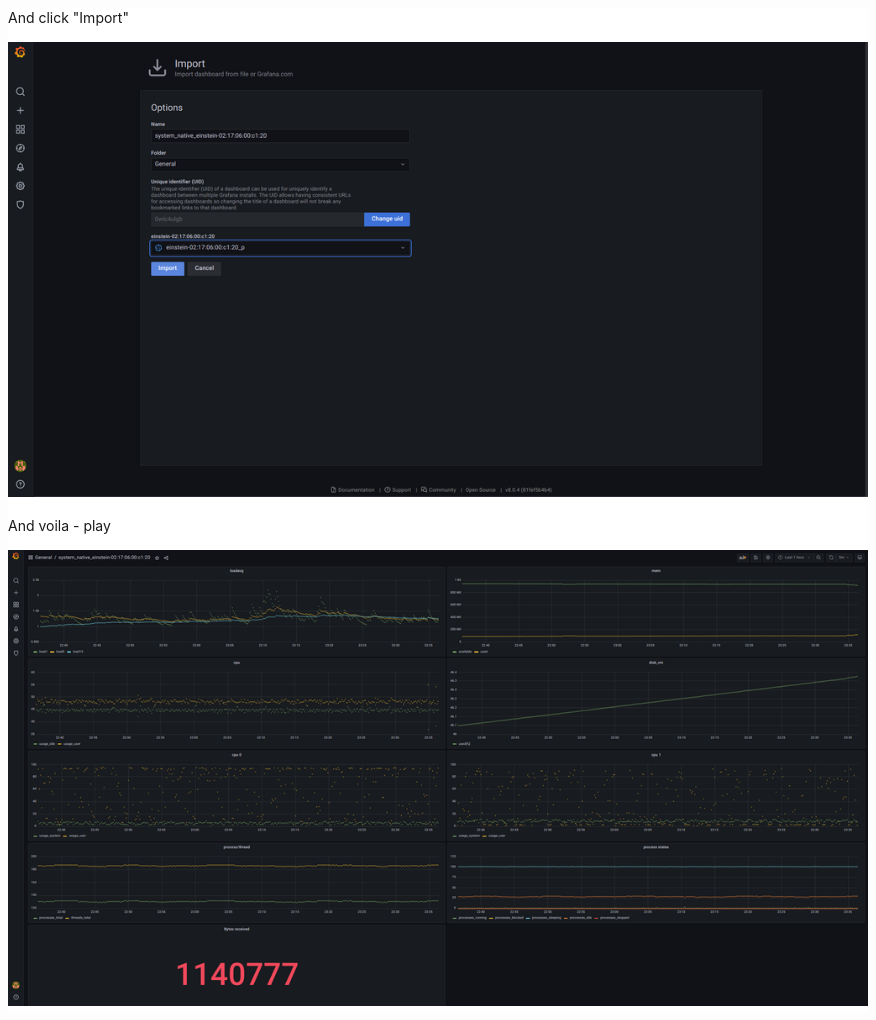 And click "Import"

![alt text](img/dash-4.png "grafana dash")

And voila - play

![alt text](img/dash-running-1.png "grafana dash")